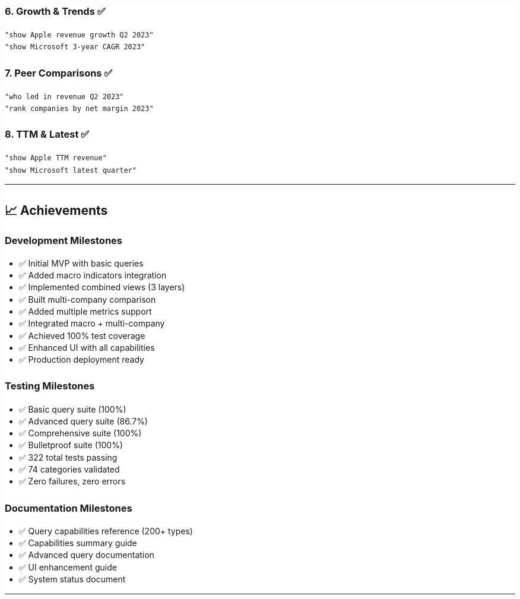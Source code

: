 ### 6. Growth & Trends ✅
```
"show Apple revenue growth Q2 2023"
"show Microsoft 3-year CAGR 2023"
```

### 7. Peer Comparisons ✅
```
"who led in revenue Q2 2023"
"rank companies by net margin 2023"
```

### 8. TTM & Latest ✅
```
"show Apple TTM revenue"
"show Microsoft latest quarter"
```

---

## 📈 Achievements

### Development Milestones
- ✅ Initial MVP with basic queries
- ✅ Added macro indicators integration
- ✅ Implemented combined views (3 layers)
- ✅ Built multi-company comparison
- ✅ Added multiple metrics support
- ✅ Integrated macro + multi-company
- ✅ Achieved 100% test coverage
- ✅ Enhanced UI with all capabilities
- ✅ Production deployment ready

### Testing Milestones
- ✅ Basic query suite (100%)
- ✅ Advanced query suite (86.7%)
- ✅ Comprehensive suite (100%)
- ✅ Bulletproof suite (100%)
- ✅ 322 total tests passing
- ✅ 74 categories validated
- ✅ Zero failures, zero errors

### Documentation Milestones
- ✅ Query capabilities reference (200+ types)
- ✅ Capabilities summary guide
- ✅ Advanced query documentation
- ✅ UI enhancement guide
- ✅ System status document

---
